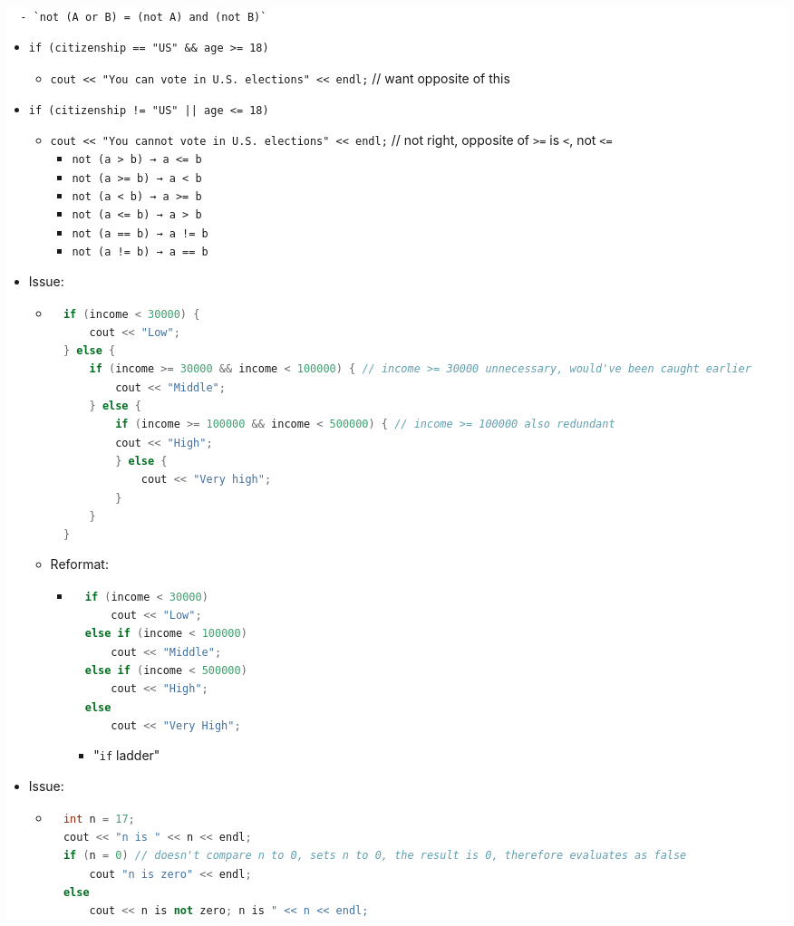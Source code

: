       - `not (A or B) = (not A) and (not B)`
  - `if (citizenship == "US" && age >= 18)`
    - `cout << "You can vote in U.S. elections" << endl;` // want opposite of this
  - `if (citizenship != "US" || age <= 18)`
    - `cout << "You cannot vote in U.S. elections" << endl;` // not right, opposite of `>=` is `<`, not `<=`
      - `not (a > b) → a <= b`
      - `not (a >= b) → a < b`
      - `not (a < b) → a >= b`
      - `not (a <= b) → a > b`
      - `not (a == b) → a != b`
      - `not (a != b) → a == b`
- Issue:

    - ```c++
        if (income < 30000) {
            cout << "Low";
        } else {
            if (income >= 30000 && income < 100000) { // income >= 30000 unnecessary, would've been caught earlier
                cout << "Middle";
            } else {
                if (income >= 100000 && income < 500000) { // income >= 100000 also redundant
                cout << "High";
                } else {
                    cout << "Very high";
                }
            }
        }
        ```

  - Reformat:

    - ```c++
        if (income < 30000)
            cout << "Low";
        else if (income < 100000)
            cout << "Middle";
        else if (income < 500000)
            cout << "High";
        else
            cout << "Very High";
        ```

      - "`if` ladder"
- Issue:

    - ```c++
        int n = 17;
        cout << "n is " << n << endl;
        if (n = 0) // doesn't compare n to 0, sets n to 0, the result is 0, therefore evaluates as false
            cout "n is zero" << endl;
        else
            cout << n is not zero; n is " << n << endl;
        ```
